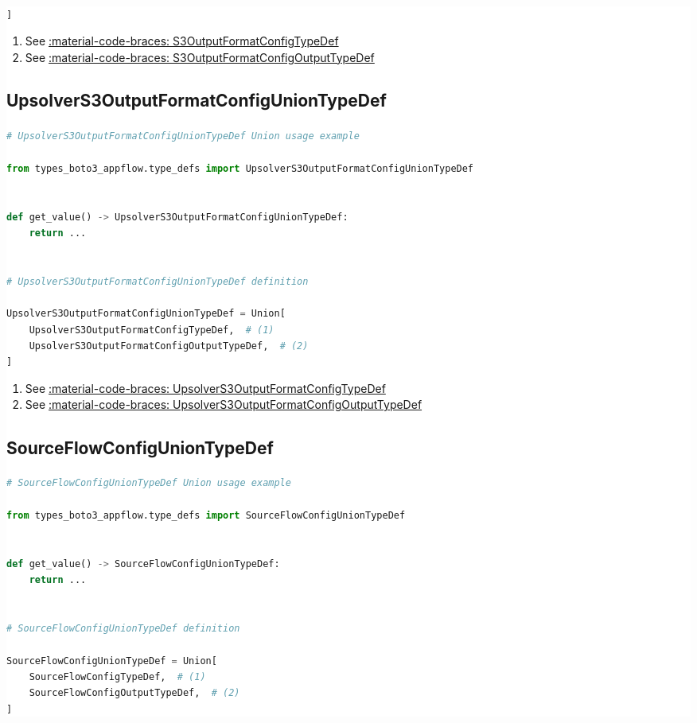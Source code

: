 ```python
]
```

1. See [:material-code-braces: S3OutputFormatConfigTypeDef](./type_defs.md#s3outputformatconfigtypedef)
2. See [:material-code-braces: S3OutputFormatConfigOutputTypeDef](./type_defs.md#s3outputformatconfigoutputtypedef)

## UpsolverS3OutputFormatConfigUnionTypeDef

```python
# UpsolverS3OutputFormatConfigUnionTypeDef Union usage example

from types_boto3_appflow.type_defs import UpsolverS3OutputFormatConfigUnionTypeDef


def get_value() -> UpsolverS3OutputFormatConfigUnionTypeDef:
    return ...


# UpsolverS3OutputFormatConfigUnionTypeDef definition

UpsolverS3OutputFormatConfigUnionTypeDef = Union[
    UpsolverS3OutputFormatConfigTypeDef,  # (1)
    UpsolverS3OutputFormatConfigOutputTypeDef,  # (2)
]
```

1. See [:material-code-braces: UpsolverS3OutputFormatConfigTypeDef](./type_defs.md#upsolvers3outputformatconfigtypedef)
2. See [:material-code-braces: UpsolverS3OutputFormatConfigOutputTypeDef](./type_defs.md#upsolvers3outputformatconfigoutputtypedef)

## SourceFlowConfigUnionTypeDef

```python
# SourceFlowConfigUnionTypeDef Union usage example

from types_boto3_appflow.type_defs import SourceFlowConfigUnionTypeDef


def get_value() -> SourceFlowConfigUnionTypeDef:
    return ...


# SourceFlowConfigUnionTypeDef definition

SourceFlowConfigUnionTypeDef = Union[
    SourceFlowConfigTypeDef,  # (1)
    SourceFlowConfigOutputTypeDef,  # (2)
]
```
